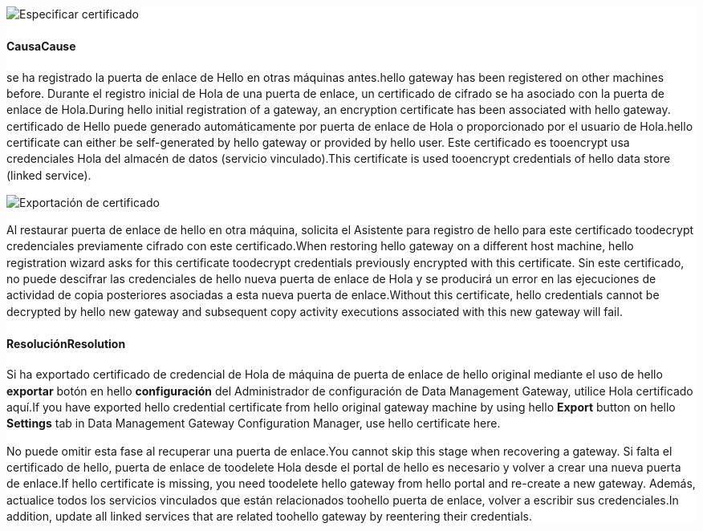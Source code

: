 ![Especificar certificado](media/data-factory-troubleshoot-gateway-issues/specify-certificate.png)

#### <a name="cause"></a><span data-ttu-id="4e597-163">Causa</span><span class="sxs-lookup"><span data-stu-id="4e597-163">Cause</span></span>
<span data-ttu-id="4e597-164">se ha registrado la puerta de enlace de Hello en otras máquinas antes.</span><span class="sxs-lookup"><span data-stu-id="4e597-164">hello gateway has been registered on other machines before.</span></span> <span data-ttu-id="4e597-165">Durante el registro inicial de Hola de una puerta de enlace, un certificado de cifrado se ha asociado con la puerta de enlace de Hola.</span><span class="sxs-lookup"><span data-stu-id="4e597-165">During hello initial registration of a gateway, an encryption certificate has been associated with hello gateway.</span></span> <span data-ttu-id="4e597-166">certificado de Hello puede generado automáticamente por puerta de enlace de Hola o proporcionado por el usuario de Hola.</span><span class="sxs-lookup"><span data-stu-id="4e597-166">hello certificate can either be self-generated by hello gateway or provided by hello user.</span></span>  <span data-ttu-id="4e597-167">Este certificado es tooencrypt usa credenciales Hola del almacén de datos (servicio vinculado).</span><span class="sxs-lookup"><span data-stu-id="4e597-167">This certificate is used tooencrypt credentials of hello data store (linked service).</span></span>  

![Exportación de certificado](media/data-factory-troubleshoot-gateway-issues/export-certificate.png)

<span data-ttu-id="4e597-169">Al restaurar puerta de enlace de hello en otra máquina, solicita el Asistente para registro de hello para este certificado toodecrypt credenciales previamente cifrado con este certificado.</span><span class="sxs-lookup"><span data-stu-id="4e597-169">When restoring hello gateway on a different host machine, hello registration wizard asks for this certificate toodecrypt credentials previously encrypted with this certificate.</span></span>  <span data-ttu-id="4e597-170">Sin este certificado, no puede descifrar las credenciales de hello nueva puerta de enlace de Hola y se producirá un error en las ejecuciones de actividad de copia posteriores asociadas a esta nueva puerta de enlace.</span><span class="sxs-lookup"><span data-stu-id="4e597-170">Without this certificate, hello credentials cannot be decrypted by hello new gateway and subsequent copy activity executions associated with this new gateway will fail.</span></span>  

#### <a name="resolution"></a><span data-ttu-id="4e597-171">Resolución</span><span class="sxs-lookup"><span data-stu-id="4e597-171">Resolution</span></span>
<span data-ttu-id="4e597-172">Si ha exportado certificado de credencial de Hola de máquina de puerta de enlace de hello original mediante el uso de hello **exportar** botón en hello **configuración** del Administrador de configuración de Data Management Gateway, utilice Hola certificado aquí.</span><span class="sxs-lookup"><span data-stu-id="4e597-172">If you have exported hello credential certificate from hello original gateway machine by using hello **Export** button on hello **Settings** tab in Data Management Gateway Configuration Manager, use hello certificate here.</span></span>

<span data-ttu-id="4e597-173">No puede omitir esta fase al recuperar una puerta de enlace.</span><span class="sxs-lookup"><span data-stu-id="4e597-173">You cannot skip this stage when recovering a gateway.</span></span> <span data-ttu-id="4e597-174">Si falta el certificado de hello, puerta de enlace de toodelete Hola desde el portal de hello es necesario y volver a crear una nueva puerta de enlace.</span><span class="sxs-lookup"><span data-stu-id="4e597-174">If hello certificate is missing, you need toodelete hello gateway from hello portal and re-create a new gateway.</span></span>  <span data-ttu-id="4e597-175">Además, actualice todos los servicios vinculados que están relacionados toohello puerta de enlace, volver a escribir sus credenciales.</span><span class="sxs-lookup"><span data-stu-id="4e597-175">In addition, update all linked services that are related toohello gateway by reentering their credentials.</span></span>
